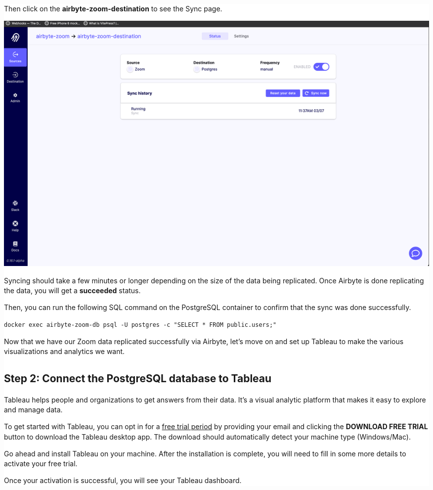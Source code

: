 Then click on the **airbyte-zoom-destination** to see the Sync page. 

![](../.gitbook/assets/sync-screen.png)

Syncing should take a few minutes or longer depending on the size of the data being replicated. Once Airbyte is done replicating the data, you will get a **succeeded** status.  
  
Then, you can run the following SQL command on the PostgreSQL container to confirm that the sync was done successfully.

`docker exec airbyte-zoom-db psql -U postgres -c "SELECT * FROM public.users;"`

Now that we have our Zoom data replicated successfully via Airbyte, let’s move on and set up Tableau to make the various visualizations and analytics we want.

## Step 2: Connect the PostgreSQL database to Tableau

Tableau helps people and organizations to get answers from their data. It’s a visual analytic platform that makes it easy to explore and manage data.

To get started with Tableau, you can opt in for a [free trial period](https://www.tableau.com/products/trial) by providing your email and clicking the **DOWNLOAD FREE TRIAL** button to download the Tableau desktop app. The download should automatically detect your machine type \(Windows/Mac\).

Go ahead and install Tableau on your machine. After the installation is complete, you will need to fill in some more details to activate your free trial.

Once your activation is successful, you will see your Tableau dashboard.

